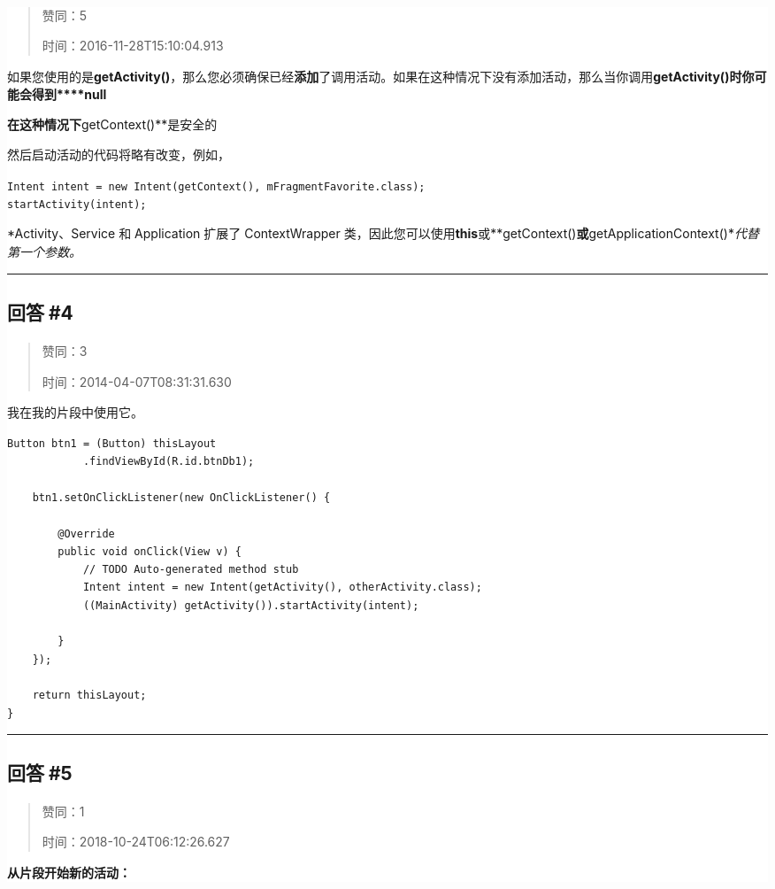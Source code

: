 > 赞同：5
> 
> 时间：2016-11-28T15:10:04.913

如果您使用的是**getActivity()**，那么您必须确保已经**添加**了调用活动。如果在这种情况下没有添加活动，那么当你调用**getActivity()时你可能会得到****null**

 **在这种情况下**getContext()**是安全的

然后启动活动的代码将略有改变，例如，

```
Intent intent = new Intent(getContext(), mFragmentFavorite.class);
startActivity(intent); 
```

*Activity、Service 和 Application 扩展了 ContextWrapper 类，因此您可以使用**this**或**getContext()**或**getApplicationContext()**代替第一个参数。*

* * *

## 回答 #4

> 赞同：3
> 
> 时间：2014-04-07T08:31:31.630

我在我的片段中使用它。

```
Button btn1 = (Button) thisLayout
            .findViewById(R.id.btnDb1);

    btn1.setOnClickListener(new OnClickListener() {

        @Override
        public void onClick(View v) {
            // TODO Auto-generated method stub
            Intent intent = new Intent(getActivity(), otherActivity.class);
            ((MainActivity) getActivity()).startActivity(intent);

        }
    });

    return thisLayout;
} 
```

* * *

## 回答 #5

> 赞同：1
> 
> 时间：2018-10-24T06:12:26.627

**从片段开始新的活动：**
